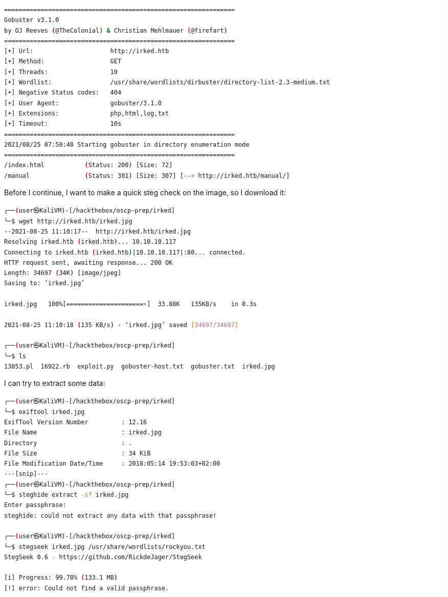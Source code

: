 ```bash
===============================================================
Gobuster v3.1.0
by OJ Reeves (@TheColonial) & Christian Mehlmauer (@firefart)
===============================================================
[+] Url:                     http://irked.htb
[+] Method:                  GET
[+] Threads:                 10
[+] Wordlist:                /usr/share/wordlists/dirbuster/directory-list-2.3-medium.txt
[+] Negative Status codes:   404
[+] User Agent:              gobuster/3.1.0
[+] Extensions:              php,html,log,txt
[+] Timeout:                 10s
===============================================================
2021/08/25 07:50:40 Starting gobuster in directory enumeration mode
===============================================================
/index.html           (Status: 200) [Size: 72]
/manual               (Status: 301) [Size: 307] [--> http://irked.htb/manual/]
```

Before I continue, I want to make a quick steg check on the image, so I download it:

```bash
┌──(user㉿KaliVM)-[/hackthebox/oscp-prep/irked]
└─$ wget http://irked.htb/irked.jpg
--2021-08-25 11:10:17--  http://irked.htb/irked.jpg
Resolving irked.htb (irked.htb)... 10.10.10.117
Connecting to irked.htb (irked.htb)|10.10.10.117|:80... connected.
HTTP request sent, awaiting response... 200 OK
Length: 34697 (34K) [image/jpeg]
Saving to: ‘irked.jpg’

irked.jpg   100%[=====================>]  33.88K   135KB/s    in 0.3s    

2021-08-25 11:10:18 (135 KB/s) - ‘irked.jpg’ saved [34697/34697]

┌──(user㉿KaliVM)-[/hackthebox/oscp-prep/irked]
└─$ ls
13853.pl  16922.rb  exploit.py  gobuster-host.txt  gobuster.txt  irked.jpg
```

I can try to extract some data:

```bash
┌──(user㉿KaliVM)-[/hackthebox/oscp-prep/irked]
└─$ exiftool irked.jpg
ExifTool Version Number         : 12.16
File Name                       : irked.jpg
Directory                       : .
File Size                       : 34 KiB
File Modification Date/Time     : 2018:05:14 19:53:03+02:00
---[snip]---
┌──(user㉿KaliVM)-[/hackthebox/oscp-prep/irked]
└─$ steghide extract -sf irked.jpg
Enter passphrase: 
steghide: could not extract any data with that passphrase!

┌──(user㉿KaliVM)-[/hackthebox/oscp-prep/irked]
└─$ stegseek irked.jpg /usr/share/wordlists/rockyou.txt
StegSeek 0.6 - https://github.com/RickdeJager/StegSeek

[i] Progress: 99.78% (133.1 MB)           
[!] error: Could not find a valid passphrase.
```
